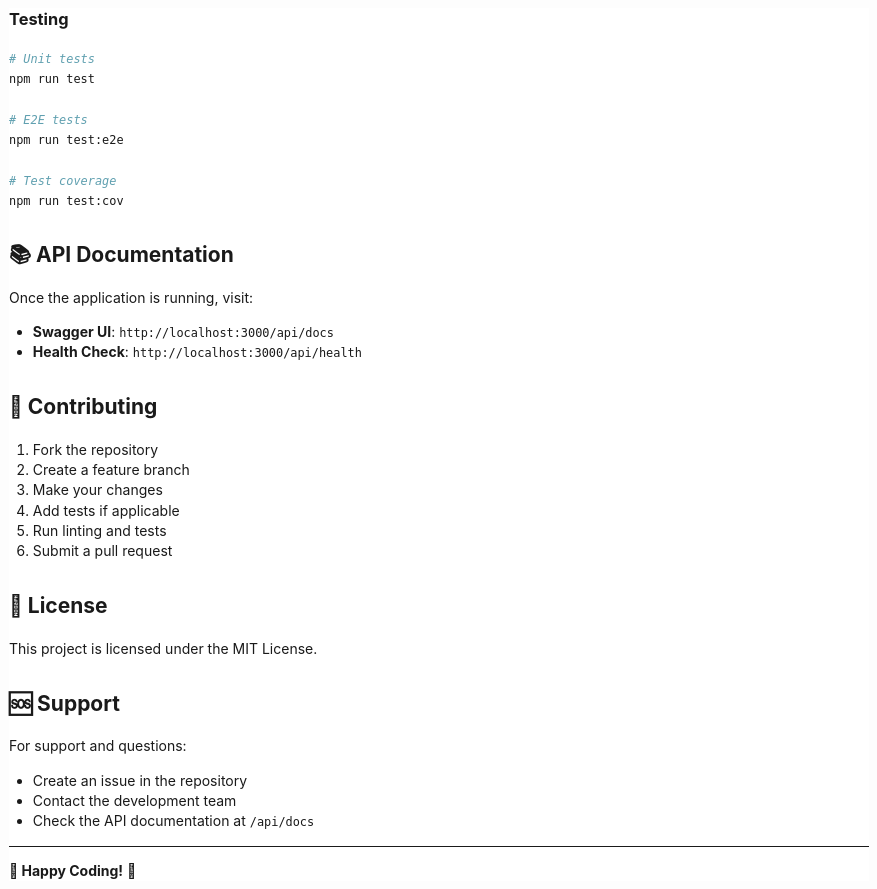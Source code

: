 ### Testing
```bash
# Unit tests
npm run test

# E2E tests
npm run test:e2e

# Test coverage
npm run test:cov
```

## 📚 API Documentation

Once the application is running, visit:
- **Swagger UI**: `http://localhost:3000/api/docs`
- **Health Check**: `http://localhost:3000/api/health`

## 🤝 Contributing

1. Fork the repository
2. Create a feature branch
3. Make your changes
4. Add tests if applicable
5. Run linting and tests
6. Submit a pull request

## 📄 License

This project is licensed under the MIT License.

## 🆘 Support

For support and questions:
- Create an issue in the repository
- Contact the development team
- Check the API documentation at `/api/docs`

---

**🎉 Happy Coding!** 🚀

